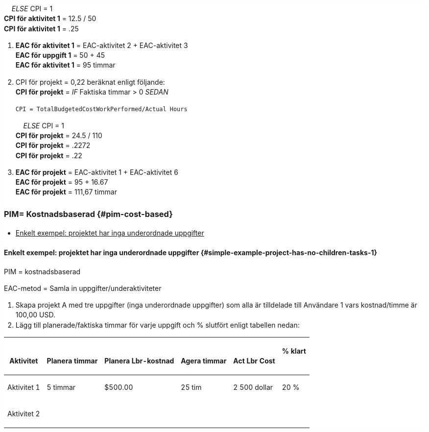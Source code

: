        *ELSE* CPI = 1\
   **CPI för aktivitet 1** = 12.5 / 50\
   **CPI för aktivitet 1** = .25

1. **EAC för aktivitet 1** = EAC-aktivitet 2 + EAC-aktivitet 3\
   **EAC för uppgift 1** = 50 + 45\
   **EAC för aktivitet 1** = 95 timmar

1. CPI för projekt = 0,22 beräknat enligt följande:\
   **CPI för projekt** = *IF* Faktiska timmar > 0 *SEDAN*

   ```
   CPI = TotalBudgetedCostWorkPerformed/Actual Hours
   ```

       *ELSE* CPI = 1\
   **CPI för projekt** = 24.5 / 110\
   **CPI för projekt** = .2272\
   **CPI för projekt** = .22

1. **EAC för projekt** = EAC-aktivitet 1 + EAC-aktivitet 6\
   **EAC för projekt** = 95 + 16.67\
   **EAC för projekt** = 111,67 timmar

### PIM= Kostnadsbaserad {#pim-cost-based}

* [Enkelt exempel: projektet har inga underordnade uppgifter](#simple-example-project-has-no-children-tasks)

#### Enkelt exempel: projektet har inga underordnade uppgifter {#simple-example-project-has-no-children-tasks-1}

PIM = kostnadsbaserad

EAC-metod = Samla in uppgifter/underaktiviteter

1. Skapa projekt A med tre uppgifter (inga underordnade uppgifter) som alla är tilldelade till Användare 1 vars kostnad/timme är 100,00 USD.
1. Lägg till planerade/faktiska timmar för varje uppgift och % slutfört enligt tabellen nedan:

<table style="table-layout:auto"> 
 <col> 
 <col> 
 <col> 
 <col> 
 <col> 
 <col> 
 <thead> 
  <tr> 
   <th> <br> <p><strong>Aktivitet</strong> </p> </th> 
   <th> <br> <p><strong>Planera timmar</strong> </p> </th> 
   <th> <br> <p><strong>Planera Lbr-kostnad</strong> </p> </th> 
   <th> <br> <p><strong>Agera timmar</strong> </p> </th> 
   <th> <br> <p><strong>Act Lbr Cost</strong> </p> </th> 
   <th> <p><strong> % klart</strong> </p> </th> 
  </tr> 
 </thead> 
 <tbody> 
  <tr> 
   <td> <p>Aktivitet 1</p> </td> 
   <td> <p>5 timmar</p> </td> 
   <td> <p>$500.00</p> </td> 
   <td> <p>25 tim</p> </td> 
   <td> <p>2 500 dollar</p> </td> 
   <td> <p>20 %</p> </td> 
  </tr> 
  <tr> 
   <td> <p>Aktivitet 2</p> </td> 